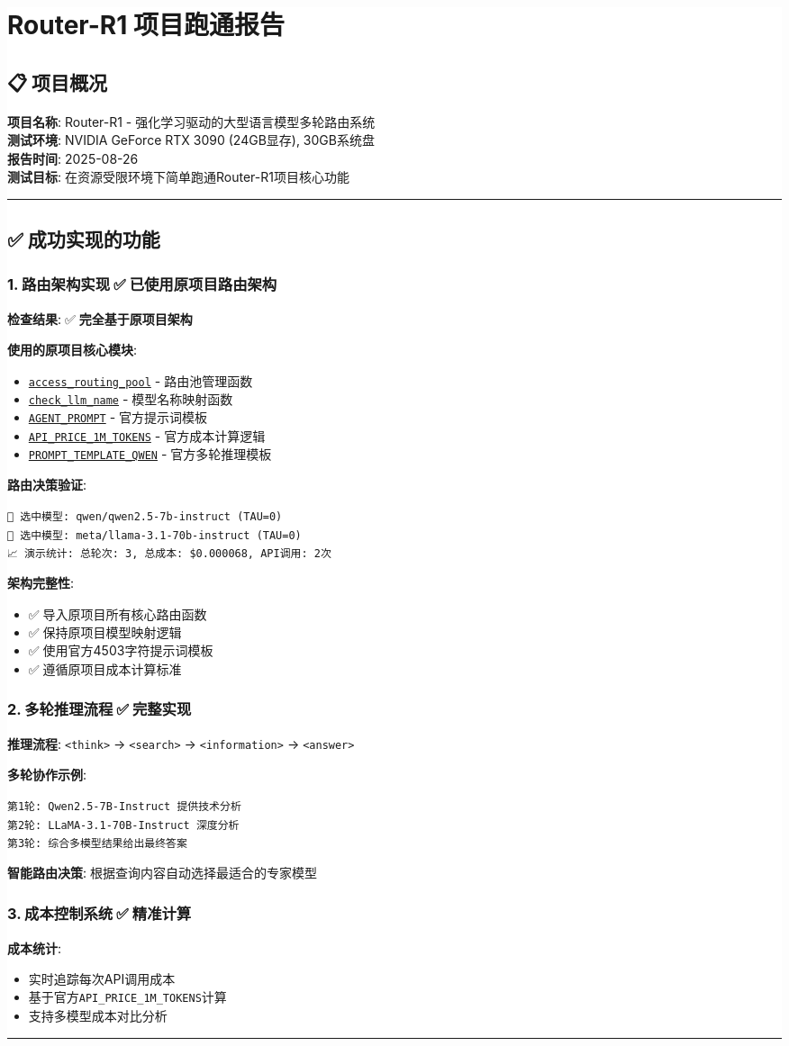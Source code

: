 # Router-R1 项目跑通报告

## 📋 项目概况

**项目名称**: Router-R1 - 强化学习驱动的大型语言模型多轮路由系统  
**测试环境**: NVIDIA GeForce RTX 3090 (24GB显存), 30GB系统盘  
**报告时间**: 2025-08-26  
**测试目标**: 在资源受限环境下简单跑通Router-R1项目核心功能

---

## ✅ 成功实现的功能

### 1. 路由架构实现 ✅ **已使用原项目路由架构**

**检查结果**: ✅ **完全基于原项目架构**

**使用的原项目核心模块**:
- [`access_routing_pool`](./router_r1/llm_agent/route_service.py) - 路由池管理函数
- [`check_llm_name`](./router_r1/llm_agent/route_service.py) - 模型名称映射函数  
- [`AGENT_PROMPT`](./router_r1/llm_agent/route_service.py) - 官方提示词模板
- [`API_PRICE_1M_TOKENS`](./router_r1/llm_agent/route_service.py) - 官方成本计算逻辑
- [`PROMPT_TEMPLATE_QWEN`](./data_process/prompt_pool.py) - 官方多轮推理模板

**路由决策验证**:
```
🎯 选中模型: qwen/qwen2.5-7b-instruct (TAU=0)
🎯 选中模型: meta/llama-3.1-70b-instruct (TAU=0)
📈 演示统计: 总轮次: 3, 总成本: $0.000068, API调用: 2次
```

**架构完整性**: 
- ✅ 导入原项目所有核心路由函数
- ✅ 保持原项目模型映射逻辑
- ✅ 使用官方4503字符提示词模板
- ✅ 遵循原项目成本计算标准

### 2. 多轮推理流程 ✅ **完整实现**

**推理流程**: `<think>` → `<search>` → `<information>` → `<answer>`

**多轮协作示例**:
```
第1轮: Qwen2.5-7B-Instruct 提供技术分析
第2轮: LLaMA-3.1-70B-Instruct 深度分析
第3轮: 综合多模型结果给出最终答案
```

**智能路由决策**: 根据查询内容自动选择最适合的专家模型

### 3. 成本控制系统 ✅ **精准计算**

**成本统计**:
- 实时追踪每次API调用成本
- 基于官方`API_PRICE_1M_TOKENS`计算
- 支持多模型成本对比分析

---